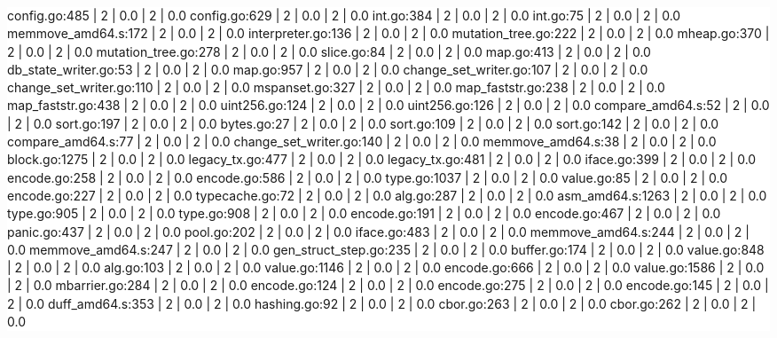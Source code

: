 config.go:485                                        |      2 |   0.0 |   2 |   0.0
config.go:629                                        |      2 |   0.0 |   2 |   0.0
int.go:384                                           |      2 |   0.0 |   2 |   0.0
int.go:75                                            |      2 |   0.0 |   2 |   0.0
memmove_amd64.s:172                                  |      2 |   0.0 |   2 |   0.0
interpreter.go:136                                   |      2 |   0.0 |   2 |   0.0
mutation_tree.go:222                                 |      2 |   0.0 |   2 |   0.0
mheap.go:370                                         |      2 |   0.0 |   2 |   0.0
mutation_tree.go:278                                 |      2 |   0.0 |   2 |   0.0
slice.go:84                                          |      2 |   0.0 |   2 |   0.0
map.go:413                                           |      2 |   0.0 |   2 |   0.0
db_state_writer.go:53                                |      2 |   0.0 |   2 |   0.0
map.go:957                                           |      2 |   0.0 |   2 |   0.0
change_set_writer.go:107                             |      2 |   0.0 |   2 |   0.0
change_set_writer.go:110                             |      2 |   0.0 |   2 |   0.0
mspanset.go:327                                      |      2 |   0.0 |   2 |   0.0
map_faststr.go:238                                   |      2 |   0.0 |   2 |   0.0
map_faststr.go:438                                   |      2 |   0.0 |   2 |   0.0
uint256.go:124                                       |      2 |   0.0 |   2 |   0.0
uint256.go:126                                       |      2 |   0.0 |   2 |   0.0
compare_amd64.s:52                                   |      2 |   0.0 |   2 |   0.0
sort.go:197                                          |      2 |   0.0 |   2 |   0.0
bytes.go:27                                          |      2 |   0.0 |   2 |   0.0
sort.go:109                                          |      2 |   0.0 |   2 |   0.0
sort.go:142                                          |      2 |   0.0 |   2 |   0.0
compare_amd64.s:77                                   |      2 |   0.0 |   2 |   0.0
change_set_writer.go:140                             |      2 |   0.0 |   2 |   0.0
memmove_amd64.s:38                                   |      2 |   0.0 |   2 |   0.0
block.go:1275                                        |      2 |   0.0 |   2 |   0.0
legacy_tx.go:477                                     |      2 |   0.0 |   2 |   0.0
legacy_tx.go:481                                     |      2 |   0.0 |   2 |   0.0
iface.go:399                                         |      2 |   0.0 |   2 |   0.0
encode.go:258                                        |      2 |   0.0 |   2 |   0.0
encode.go:586                                        |      2 |   0.0 |   2 |   0.0
type.go:1037                                         |      2 |   0.0 |   2 |   0.0
value.go:85                                          |      2 |   0.0 |   2 |   0.0
encode.go:227                                        |      2 |   0.0 |   2 |   0.0
typecache.go:72                                      |      2 |   0.0 |   2 |   0.0
alg.go:287                                           |      2 |   0.0 |   2 |   0.0
asm_amd64.s:1263                                     |      2 |   0.0 |   2 |   0.0
type.go:905                                          |      2 |   0.0 |   2 |   0.0
type.go:908                                          |      2 |   0.0 |   2 |   0.0
encode.go:191                                        |      2 |   0.0 |   2 |   0.0
encode.go:467                                        |      2 |   0.0 |   2 |   0.0
panic.go:437                                         |      2 |   0.0 |   2 |   0.0
pool.go:202                                          |      2 |   0.0 |   2 |   0.0
iface.go:483                                         |      2 |   0.0 |   2 |   0.0
memmove_amd64.s:244                                  |      2 |   0.0 |   2 |   0.0
memmove_amd64.s:247                                  |      2 |   0.0 |   2 |   0.0
gen_struct_step.go:235                               |      2 |   0.0 |   2 |   0.0
buffer.go:174                                        |      2 |   0.0 |   2 |   0.0
value.go:848                                         |      2 |   0.0 |   2 |   0.0
alg.go:103                                           |      2 |   0.0 |   2 |   0.0
value.go:1146                                        |      2 |   0.0 |   2 |   0.0
encode.go:666                                        |      2 |   0.0 |   2 |   0.0
value.go:1586                                        |      2 |   0.0 |   2 |   0.0
mbarrier.go:284                                      |      2 |   0.0 |   2 |   0.0
encode.go:124                                        |      2 |   0.0 |   2 |   0.0
encode.go:275                                        |      2 |   0.0 |   2 |   0.0
encode.go:145                                        |      2 |   0.0 |   2 |   0.0
duff_amd64.s:353                                     |      2 |   0.0 |   2 |   0.0
hashing.go:92                                        |      2 |   0.0 |   2 |   0.0
cbor.go:263                                          |      2 |   0.0 |   2 |   0.0
cbor.go:262                                          |      2 |   0.0 |   2 |   0.0